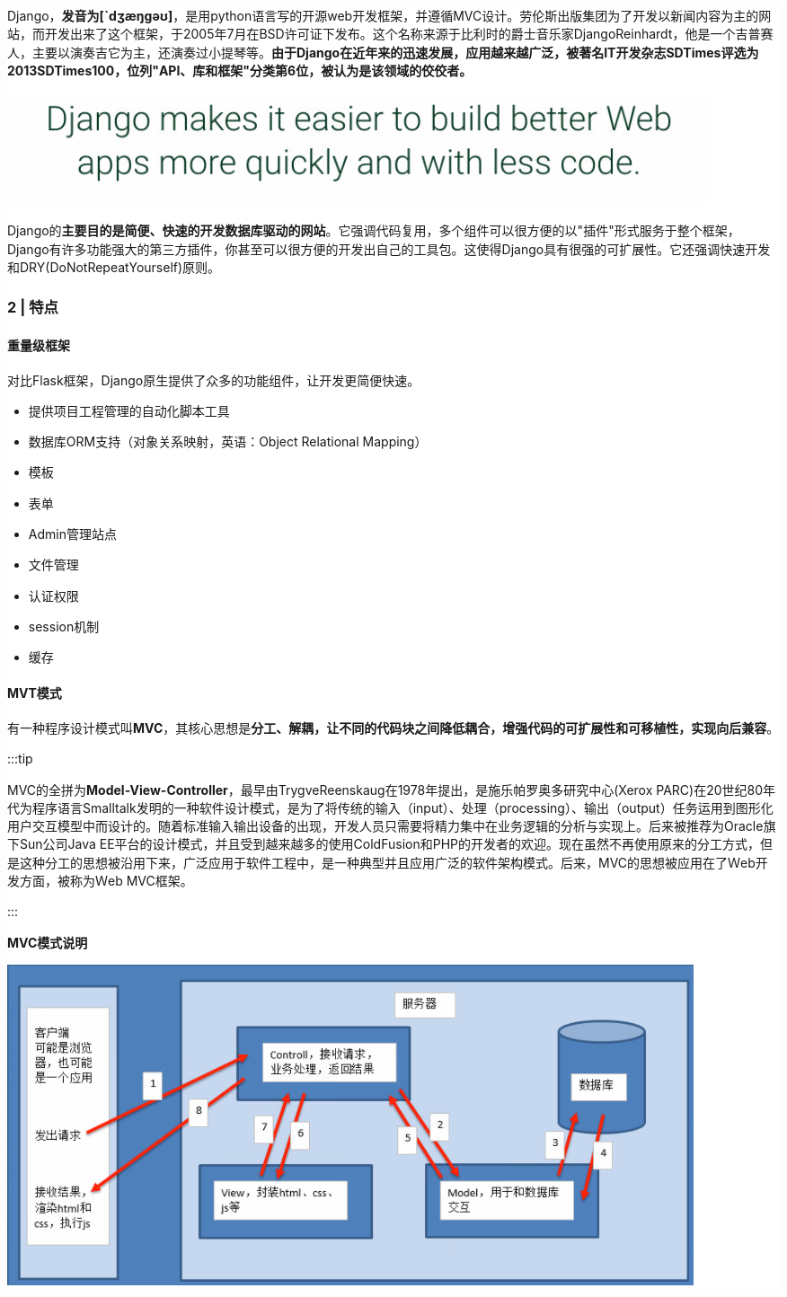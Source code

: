 Django，**发音为[`dʒæŋɡəʊ]**，是用python语言写的开源web开发框架，并遵循MVC设计。劳伦斯出版集团为了开发以新闻内容为主的网站，而开发出来了这个框架，于2005年7月在BSD许可证下发布。这个名称来源于比利时的爵士音乐家DjangoReinhardt，他是一个吉普赛人，主要以演奏吉它为主，还演奏过小提琴等。**由于Django在近年来的迅速发展，应用越来越广泛，被著名IT开发杂志SDTimes评选为2013SDTimes100，位列"API、库和框架"分类第6位，被认为是该领域的佼佼者。**

![image-20210921122319971](./images/image-20210921122319971.png)

Django的**主要目的是简便、快速的开发数据库驱动的网站**。它强调代码复用，多个组件可以很方便的以"插件"形式服务于整个框架，Django有许多功能强大的第三方插件，你甚至可以很方便的开发出自己的工具包。这使得Django具有很强的可扩展性。它还强调快速开发和DRY(DoNotRepeatYourself)原则。

### 2 | 特点

#### 重量级框架

对比Flask框架，Django原生提供了众多的功能组件，让开发更简便快速。

- 提供项目工程管理的自动化脚本工具

- 数据库ORM支持（对象关系映射，英语：Object Relational Mapping）
- 模板
- 表单
- Admin管理站点
- 文件管理
- 认证权限
- session机制
- 缓存

#### MVT模式

有一种程序设计模式叫**MVC**，其核心思想是**分工、解耦，让不同的代码块之间降低耦合，增强代码的可扩展性和可移植性，实现向后兼容**。

:::tip

MVC的全拼为**Model-View-Controller**，最早由TrygveReenskaug在1978年提出，是施乐帕罗奥多研究中心(Xerox PARC)在20世纪80年代为程序语言Smalltalk发明的一种软件设计模式，是为了将传统的输入（input）、处理（processing）、输出（output）任务运用到图形化用户交互模型中而设计的。随着标准输入输出设备的出现，开发人员只需要将精力集中在业务逻辑的分析与实现上。后来被推荐为Oracle旗下Sun公司Java EE平台的设计模式，并且受到越来越多的使用ColdFusion和PHP的开发者的欢迎。现在虽然不再使用原来的分工方式，但是这种分工的思想被沿用下来，广泛应用于软件工程中，是一种典型并且应用广泛的软件架构模式。后来，MVC的思想被应用在了Ｗeb开发方面，被称为Ｗeb MVC框架。

:::

**MVC模式说明**

![image-20210921122420225](./images/image-20210921122420225.png)
